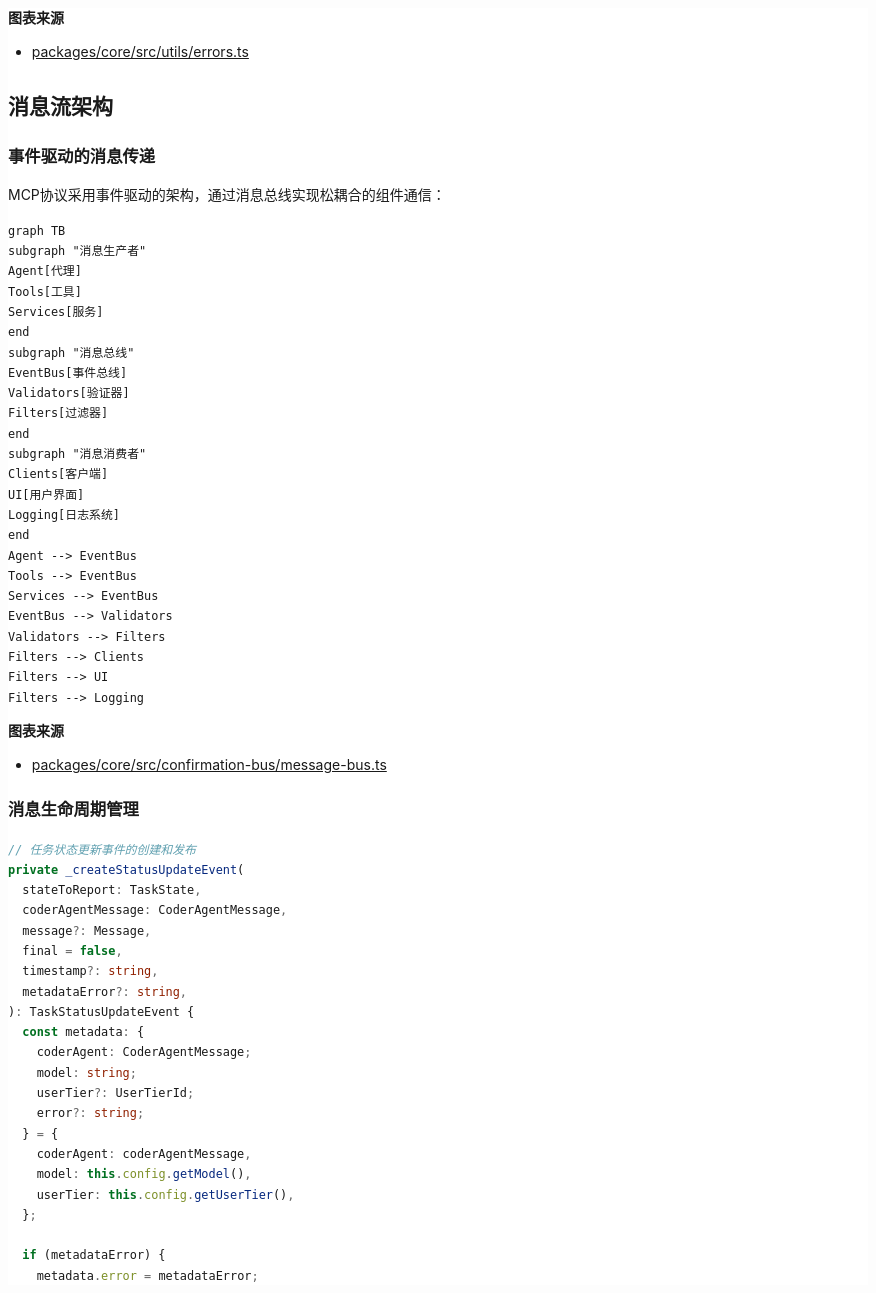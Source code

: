 **图表来源**
- [packages/core/src/utils/errors.ts](file://packages/core/src/utils/errors.ts#L70-L112)

## 消息流架构

### 事件驱动的消息传递

MCP协议采用事件驱动的架构，通过消息总线实现松耦合的组件通信：

```mermaid
graph TB
subgraph "消息生产者"
Agent[代理]
Tools[工具]
Services[服务]
end
subgraph "消息总线"
EventBus[事件总线]
Validators[验证器]
Filters[过滤器]
end
subgraph "消息消费者"
Clients[客户端]
UI[用户界面]
Logging[日志系统]
end
Agent --> EventBus
Tools --> EventBus
Services --> EventBus
EventBus --> Validators
Validators --> Filters
Filters --> Clients
Filters --> UI
Filters --> Logging
```

**图表来源**
- [packages/core/src/confirmation-bus/message-bus.ts](file://packages/core/src/confirmation-bus/message-bus.ts#L10-L45)

### 消息生命周期管理

```typescript
// 任务状态更新事件的创建和发布
private _createStatusUpdateEvent(
  stateToReport: TaskState,
  coderAgentMessage: CoderAgentMessage,
  message?: Message,
  final = false,
  timestamp?: string,
  metadataError?: string,
): TaskStatusUpdateEvent {
  const metadata: {
    coderAgent: CoderAgentMessage;
    model: string;
    userTier?: UserTierId;
    error?: string;
  } = {
    coderAgent: coderAgentMessage,
    model: this.config.getModel(),
    userTier: this.config.getUserTier(),
  };

  if (metadataError) {
    metadata.error = metadataError;
```